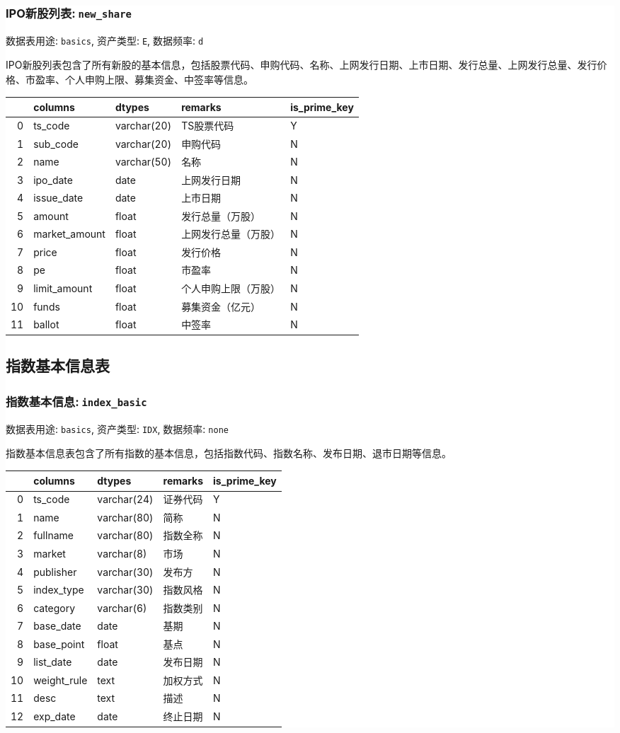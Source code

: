 ### IPO新股列表: `new_share`
数据表用途: `basics`, 资产类型: `E`, 数据频率: `d`

IPO新股列表包含了所有新股的基本信息，包括股票代码、申购代码、名称、上网发行日期、上市日期、发行总量、上网发行总量、发行价格、市盈率、个人申购上限、募集资金、中签率等信息。

 |    | columns       | dtypes      | remarks    | is_prime_key |
|---:|:--------------|:------------|:-----------|:-------------|
|  0 | ts_code       | varchar(20) | TS股票代码     | Y            |
|  1 | sub_code      | varchar(20) | 申购代码       | N            |
|  2 | name          | varchar(50) | 名称         | N            |
|  3 | ipo_date      | date        | 上网发行日期     | N            |
|  4 | issue_date    | date        | 上市日期       | N            |
|  5 | amount        | float       | 发行总量（万股）   | N            |
|  6 | market_amount | float       | 上网发行总量（万股） | N            |
|  7 | price         | float       | 发行价格       | N            |
|  8 | pe            | float       | 市盈率        | N            |
|  9 | limit_amount  | float       | 个人申购上限（万股） | N            |
| 10 | funds         | float       | 募集资金（亿元）   | N            |
| 11 | ballot        | float       | 中签率        | N            |

## 指数基本信息表

### 指数基本信息: `index_basic`
数据表用途: `basics`, 资产类型: `IDX`, 数据频率: `none`

指数基本信息表包含了所有指数的基本信息，包括指数代码、指数名称、发布日期、退市日期等信息。

 |    | columns     | dtypes      | remarks | is_prime_key |
|---:|:------------|:------------|:--------|:-------------|
|  0 | ts_code     | varchar(24) | 证券代码    | Y            |
|  1 | name        | varchar(80) | 简称      | N            |
|  2 | fullname    | varchar(80) | 指数全称    | N            |
|  3 | market      | varchar(8)  | 市场      | N            |
|  4 | publisher   | varchar(30) | 发布方     | N            |
|  5 | index_type  | varchar(30) | 指数风格    | N            |
|  6 | category    | varchar(6)  | 指数类别    | N            |
|  7 | base_date   | date        | 基期      | N            |
|  8 | base_point  | float       | 基点      | N            |
|  9 | list_date   | date        | 发布日期    | N            |
| 10 | weight_rule | text        | 加权方式    | N            |
| 11 | desc        | text        | 描述      | N            |
| 12 | exp_date    | date        | 终止日期    | N            |

